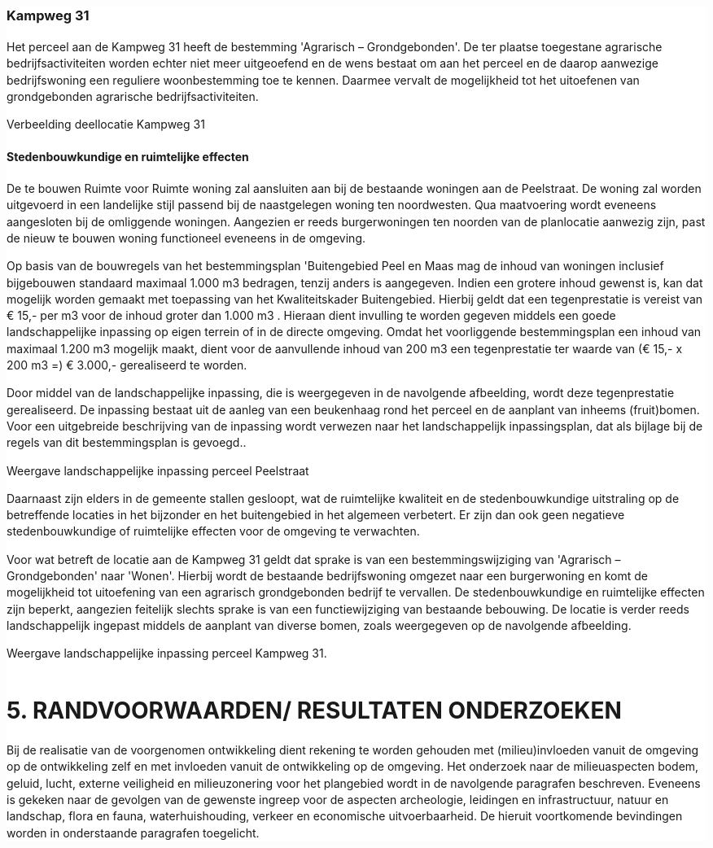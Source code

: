 ### **Kampweg 31**

Het perceel aan de Kampweg 31 heeft de bestemming 'Agrarisch – Grondgebonden'. De ter plaatse toegestane agrarische bedrijfsactiviteiten worden echter niet meer uitgeoefend en de wens bestaat om aan het perceel en de daarop aanwezige bedrijfswoning een reguliere woonbestemming toe te kennen. Daarmee vervalt de mogelijkheid tot het uitoefenen van grondgebonden agrarische bedrijfsactiviteiten.

Verbeelding deellocatie Kampweg 31

#### **Stedenbouwkundige en ruimtelijke effecten**

De te bouwen Ruimte voor Ruimte woning zal aansluiten aan bij de bestaande woningen aan de Peelstraat. De woning zal worden uitgevoerd in een landelijke stijl passend bij de naastgelegen woning ten noordwesten. Qua maatvoering wordt eveneens aangesloten bij de omliggende woningen. Aangezien er reeds burgerwoningen ten noorden van de planlocatie aanwezig zijn, past de nieuw te bouwen woning functioneel eveneens in de omgeving.

Op basis van de bouwregels van het bestemmingsplan 'Buitengebied Peel en Maas mag de inhoud van woningen inclusief bijgebouwen standaard maximaal 1.000 m3 bedragen, tenzij anders is aangegeven. Indien een grotere inhoud gewenst is, kan dat mogelijk worden gemaakt met toepassing van het Kwaliteitskader Buitengebied. Hierbij geldt dat een tegenprestatie is vereist van € 15,- per m3 voor de inhoud groter dan 1.000 m3 . Hieraan dient invulling te worden gegeven middels een goede landschappelijke inpassing op eigen terrein of in de directe omgeving. Omdat het voorliggende bestemmingsplan een inhoud van maximaal 1.200 m3 mogelijk maakt, dient voor de aanvullende inhoud van 200 m3 een tegenprestatie ter waarde van (€ 15,- x 200 m3 =) € 3.000,- gerealiseerd te worden.

Door middel van de landschappelijke inpassing, die is weergegeven in de navolgende afbeelding, wordt deze tegenprestatie gerealiseerd. De inpassing bestaat uit de aanleg van een beukenhaag rond het perceel en de aanplant van inheems (fruit)bomen. Voor een uitgebreide beschrijving van de inpassing wordt verwezen naar het landschappelijk inpassingsplan, dat als bijlage bij de regels van dit bestemmingsplan is gevoegd..

Weergave landschappelijke inpassing perceel Peelstraat

Daarnaast zijn elders in de gemeente stallen gesloopt, wat de ruimtelijke kwaliteit en de stedenbouwkundige uitstraling op de betreffende locaties in het bijzonder en het buitengebied in het algemeen verbetert. Er zijn dan ook geen negatieve stedenbouwkundige of ruimtelijke effecten voor de omgeving te verwachten.

Voor wat betreft de locatie aan de Kampweg 31 geldt dat sprake is van een bestemmingswijziging van 'Agrarisch – Grondgebonden' naar 'Wonen'. Hierbij wordt de bestaande bedrijfswoning omgezet naar een burgerwoning en komt de mogelijkheid tot uitoefening van een agrarisch grondgebonden bedrijf te vervallen. De stedenbouwkundige en ruimtelijke effecten zijn beperkt, aangezien feitelijk slechts sprake is van een functiewijziging van bestaande bebouwing. De locatie is verder reeds landschappelijk ingepast middels de aanplant van diverse bomen, zoals weergegeven op de navolgende afbeelding.

Weergave landschappelijke inpassing perceel Kampweg 31.

# **5. RANDVOORWAARDEN/ RESULTATEN ONDERZOEKEN**

Bij de realisatie van de voorgenomen ontwikkeling dient rekening te worden gehouden met (milieu)invloeden vanuit de omgeving op de ontwikkeling zelf en met invloeden vanuit de ontwikkeling op de omgeving. Het onderzoek naar de milieuaspecten bodem, geluid, lucht, externe veiligheid en milieuzonering voor het plangebied wordt in de navolgende paragrafen beschreven. Eveneens is gekeken naar de gevolgen van de gewenste ingreep voor de aspecten archeologie, leidingen en infrastructuur, natuur en landschap, flora en fauna, waterhuishouding, verkeer en economische uitvoerbaarheid. De hieruit voortkomende bevindingen worden in onderstaande paragrafen toegelicht.
